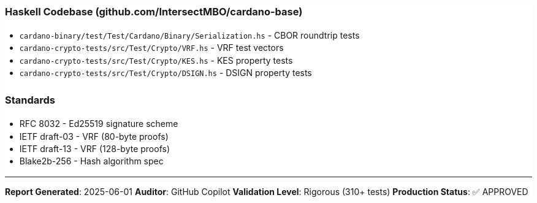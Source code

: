 ### Haskell Codebase (github.com/IntersectMBO/cardano-base)

- `cardano-binary/test/Test/Cardano/Binary/Serialization.hs` - CBOR roundtrip tests
- `cardano-crypto-tests/src/Test/Crypto/VRF.hs` - VRF test vectors
- `cardano-crypto-tests/src/Test/Crypto/KES.hs` - KES property tests
- `cardano-crypto-tests/src/Test/Crypto/DSIGN.hs` - DSIGN property tests

### Standards

- RFC 8032 - Ed25519 signature scheme
- IETF draft-03 - VRF (80-byte proofs)
- IETF draft-13 - VRF (128-byte proofs)
- Blake2b-256 - Hash algorithm spec

---

**Report Generated**: 2025-06-01
**Auditor**: GitHub Copilot
**Validation Level**: Rigorous (310+ tests)
**Production Status**: ✅ APPROVED
